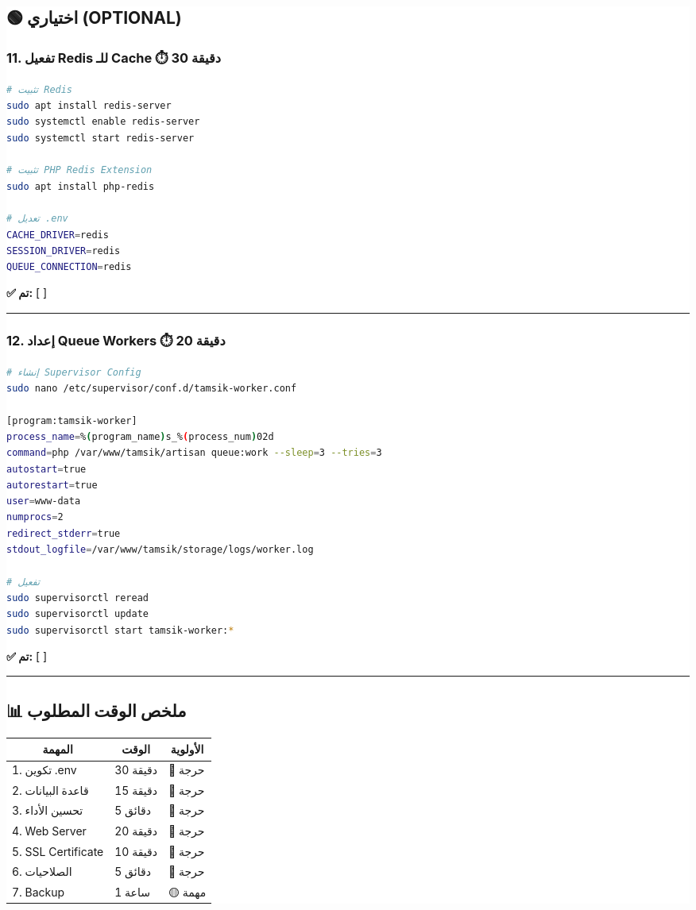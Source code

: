 ## 🟢 اختياري (OPTIONAL)

### 11. تفعيل Redis للـ Cache ⏱️ 30 دقيقة

```bash
# تثبيت Redis
sudo apt install redis-server
sudo systemctl enable redis-server
sudo systemctl start redis-server

# تثبيت PHP Redis Extension
sudo apt install php-redis

# تعديل .env
CACHE_DRIVER=redis
SESSION_DRIVER=redis
QUEUE_CONNECTION=redis
```

**✅ تم:** [ ]

---

### 12. إعداد Queue Workers ⏱️ 20 دقيقة

```bash
# إنشاء Supervisor Config
sudo nano /etc/supervisor/conf.d/tamsik-worker.conf

[program:tamsik-worker]
process_name=%(program_name)s_%(process_num)02d
command=php /var/www/tamsik/artisan queue:work --sleep=3 --tries=3
autostart=true
autorestart=true
user=www-data
numprocs=2
redirect_stderr=true
stdout_logfile=/var/www/tamsik/storage/logs/worker.log

# تفعيل
sudo supervisorctl reread
sudo supervisorctl update
sudo supervisorctl start tamsik-worker:*
```

**✅ تم:** [ ]

---

## 📊 ملخص الوقت المطلوب

| المهمة | الوقت | الأولوية |
|--------|-------|----------|
| 1. تكوين .env | 30 دقيقة | 🔴 حرجة |
| 2. قاعدة البيانات | 15 دقيقة | 🔴 حرجة |
| 3. تحسين الأداء | 5 دقائق | 🔴 حرجة |
| 4. Web Server | 20 دقيقة | 🔴 حرجة |
| 5. SSL Certificate | 10 دقيقة | 🔴 حرجة |
| 6. الصلاحيات | 5 دقائق | 🔴 حرجة |
| 7. Backup | 1 ساعة | 🟡 مهمة |